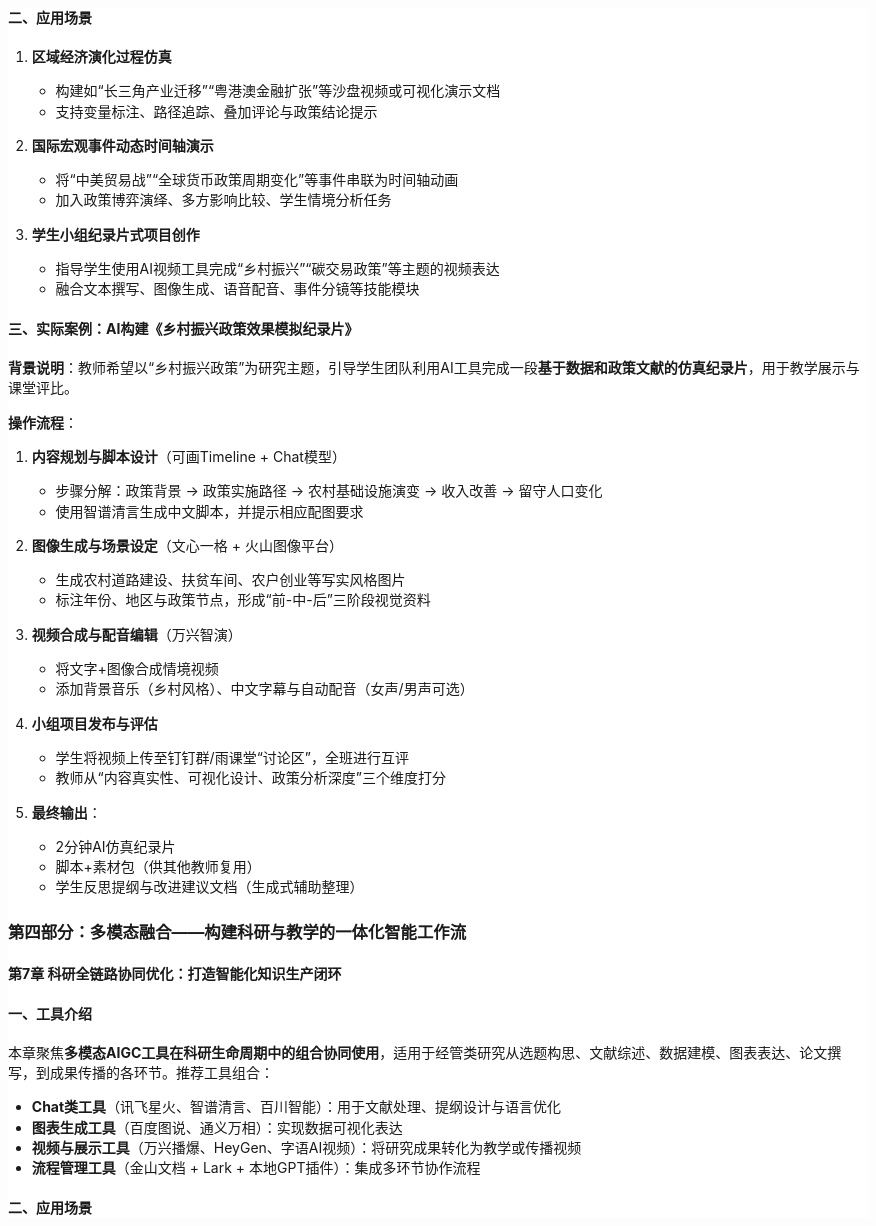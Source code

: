 #### **二、应用场景**

1. **区域经济演化过程仿真**

   - 构建如“长三角产业迁移”“粤港澳金融扩张”等沙盘视频或可视化演示文档
   - 支持变量标注、路径追踪、叠加评论与政策结论提示
2. **国际宏观事件动态时间轴演示**

   - 将“中美贸易战”“全球货币政策周期变化”等事件串联为时间轴动画
   - 加入政策博弈演绎、多方影响比较、学生情境分析任务
3. **学生小组纪录片式项目创作**

   - 指导学生使用AI视频工具完成“乡村振兴”“碳交易政策”等主题的视频表达
   - 融合文本撰写、图像生成、语音配音、事件分镜等技能模块

#### **三、实际案例：AI构建《乡村振兴政策效果模拟纪录片》**

**背景说明**：教师希望以“乡村振兴政策”为研究主题，引导学生团队利用AI工具完成一段**基于数据和政策文献的仿真纪录片**，用于教学展示与课堂评比。

**操作流程**：

1. **内容规划与脚本设计**（可画Timeline + Chat模型）

   - 步骤分解：政策背景 → 政策实施路径 → 农村基础设施演变 → 收入改善 → 留守人口变化
   - 使用智谱清言生成中文脚本，并提示相应配图要求
2. **图像生成与场景设定**（文心一格 + 火山图像平台）

   - 生成农村道路建设、扶贫车间、农户创业等写实风格图片
   - 标注年份、地区与政策节点，形成“前-中-后”三阶段视觉资料
3. **视频合成与配音编辑**（万兴智演）

   - 将文字+图像合成情境视频
   - 添加背景音乐（乡村风格）、中文字幕与自动配音（女声/男声可选）
4. **小组项目发布与评估**

   - 学生将视频上传至钉钉群/雨课堂“讨论区”，全班进行互评
   - 教师从“内容真实性、可视化设计、政策分析深度”三个维度打分
5. **最终输出**：

   - 2分钟AI仿真纪录片
   - 脚本+素材包（供其他教师复用）
   - 学生反思提纲与改进建议文档（生成式辅助整理）

### **第四部分：多模态融合——构建科研与教学的一体化智能工作流**

#### **第7章 科研全链路协同优化：打造智能化知识生产闭环**

#### **一、工具介绍**

本章聚焦**多模态AIGC工具在科研生命周期中的组合协同使用**，适用于经管类研究从选题构思、文献综述、数据建模、图表表达、论文撰写，到成果传播的各环节。推荐工具组合：

- **Chat类工具**（讯飞星火、智谱清言、百川智能）：用于文献处理、提纲设计与语言优化
- **图表生成工具**（百度图说、通义万相）：实现数据可视化表达
- **视频与展示工具**（万兴播爆、HeyGen、字语AI视频）：将研究成果转化为教学或传播视频
- **流程管理工具**（金山文档 + Lark + 本地GPT插件）：集成多环节协作流程

#### **二、应用场景**
